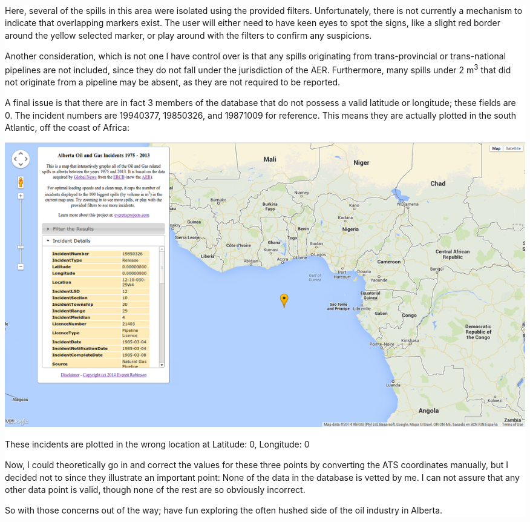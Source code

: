   </p>
</div>

Here, several of the spills in this area were isolated using the provided filters. Unfortunately, there is not currently a mechanism to indicate that overlapping markers exist. The user will either need to have keen eyes to spot the signs, like a slight red border around the yellow selected marker, or play around with the filters to confirm any suspicions.

Another consideration, which is not one I have control over is that any spills originating from trans-provincial or trans-national pipelines are not included, since they do not fall under the jurisdiction of the AER. Furthermore, many spills under 2 m<sup>3</sup> that did not originate from a pipeline may be absent, as they are not required to be reported.

A final issue is that there are in fact 3 members of the database that do not possess a valid latitude or longitude; these fields are 0. The incident numbers are 19940377, 19850326, and 19871009 for reference. This means they are actually plotted in the south Atlantic, off the coast of Africa:

<div>
  <a href="spills-atlantic.png"><img src="spills-atlantic.png" alt="These incidents are plotted in the wrong location at Latitude: 0, Longitude: 0"/></a>

  <p class="caption">
    These incidents are plotted in the wrong location at Latitude: 0, Longitude: 0
  </p>
</div>

Now, I could theoretically go in and correct the values for these three points by converting the ATS coordinates manually, but I decided not to since they illustrate an important point: None of the data in the database is vetted by me. I can not assure that any other data point is valid, though none of the rest are so obviously incorrect.

So with those concerns out of the way; have fun exploring the often hushed side of the oil industry in Alberta.
